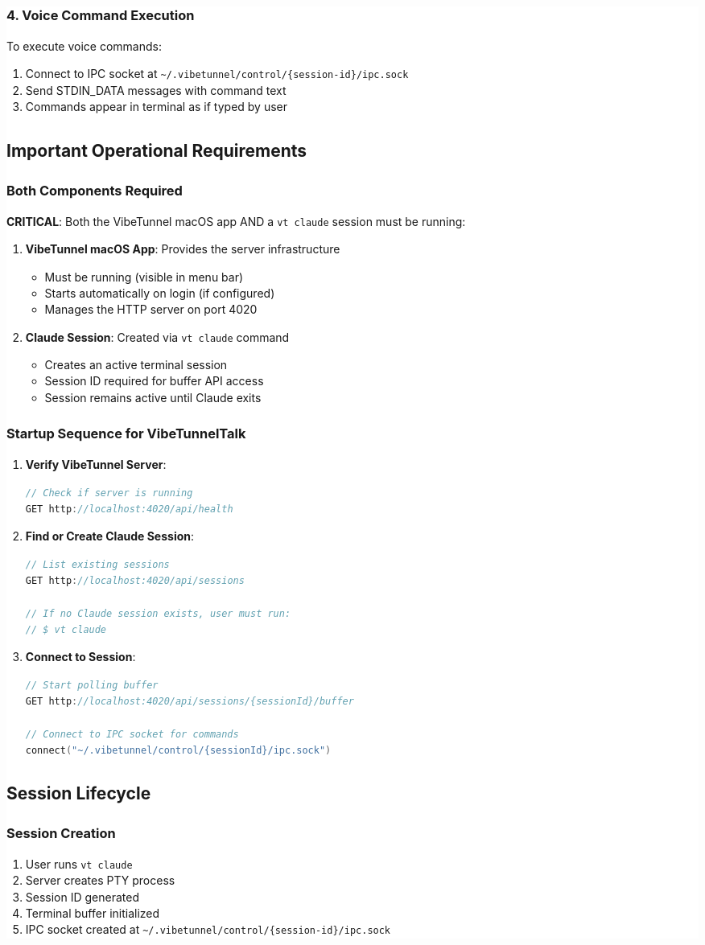 ### 4. Voice Command Execution
To execute voice commands:
1. Connect to IPC socket at `~/.vibetunnel/control/{session-id}/ipc.sock`
2. Send STDIN_DATA messages with command text
3. Commands appear in terminal as if typed by user

## Important Operational Requirements

### Both Components Required
**CRITICAL**: Both the VibeTunnel macOS app AND a `vt claude` session must be running:

1. **VibeTunnel macOS App**: Provides the server infrastructure
   - Must be running (visible in menu bar)
   - Starts automatically on login (if configured)
   - Manages the HTTP server on port 4020

2. **Claude Session**: Created via `vt claude` command
   - Creates an active terminal session
   - Session ID required for buffer API access
   - Session remains active until Claude exits

### Startup Sequence for VibeTunnelTalk

1. **Verify VibeTunnel Server**:
   ```swift
   // Check if server is running
   GET http://localhost:4020/api/health
   ```

2. **Find or Create Claude Session**:
   ```swift
   // List existing sessions
   GET http://localhost:4020/api/sessions

   // If no Claude session exists, user must run:
   // $ vt claude
   ```

3. **Connect to Session**:
   ```swift
   // Start polling buffer
   GET http://localhost:4020/api/sessions/{sessionId}/buffer

   // Connect to IPC socket for commands
   connect("~/.vibetunnel/control/{sessionId}/ipc.sock")
   ```

## Session Lifecycle

### Session Creation
1. User runs `vt claude`
2. Server creates PTY process
3. Session ID generated
4. Terminal buffer initialized
5. IPC socket created at `~/.vibetunnel/control/{session-id}/ipc.sock`
